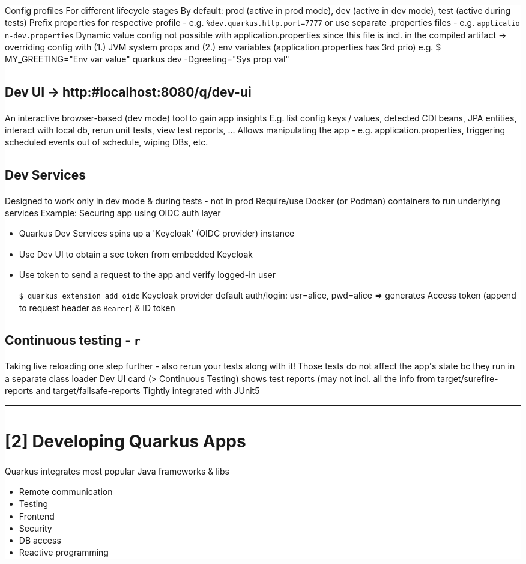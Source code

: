 Config profiles
For different lifecycle stages
By default: prod (active in prod mode), dev (active in dev mode), test (active during tests)
Prefix properties for respective profile - e.g. `%dev.quarkus.http.port=7777`
or use separate .properties files - e.g. `application-dev.properties`
Dynamic value config not possible with application.properties since this file is incl. in the compiled artifact
-> overriding config with (1.) JVM system props and (2.) env variables (application.properties has 3rd prio)
e.g. $ MY_GREETING="Env var value" quarkus dev -Dgreeting="Sys prop val"

## Dev UI -> http:#localhost:8080/q/dev-ui

An interactive browser-based (dev mode) tool to gain app insights
E.g. list config keys / values, detected CDI beans, JPA entities, interact with local db, rerun unit tests, view test
reports, ...
Allows manipulating the app - e.g. application.properties, triggering scheduled events out of schedule, wiping DBs, etc.

## Dev Services

Designed to work only in dev mode & during tests - not in prod
Require/use Docker (or Podman) containers to run underlying services
Example: Securing app using OIDC auth layer

- Quarkus Dev Services spins up a 'Keycloak' (OIDC provider) instance
- Use Dev UI to obtain a sec token from embedded Keycloak
- Use token to send a request to the app and verify logged-in user

  `$ quarkus extension add oidc`
  Keycloak provider default auth/login: usr=alice, pwd=alice
  => generates Access token (append to request header as `Bearer`) & ID token

## Continuous testing - `r`

Taking live reloading one step further - also rerun your tests along with it!
Those tests do not affect the app's state bc they run in a separate class loader
Dev UI card (> Continuous Testing) shows test reports (may not incl. all the info from target/surefire-reports and
target/failsafe-reports
Tightly integrated with JUnit5

*** 

# [2] Developing Quarkus Apps

Quarkus integrates most popular Java frameworks & libs

- Remote communication
- Testing
- Frontend
- Security
- DB access
- Reactive programming
